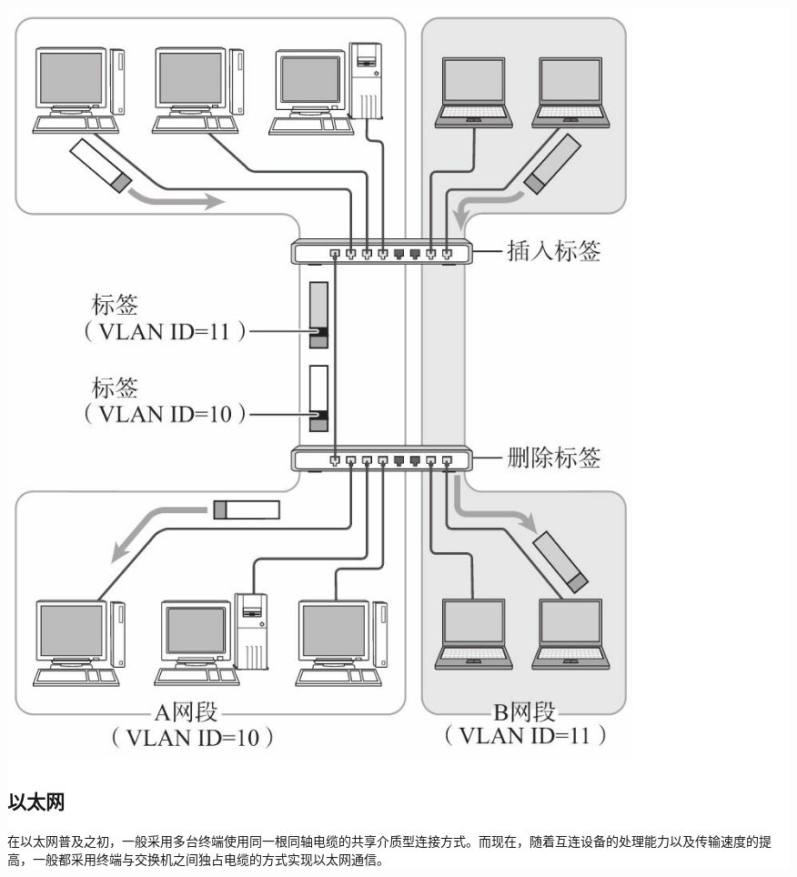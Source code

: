 <img src=".//3/8.png" width="80%">

## 以太网
在以太网普及之初，一般采用多台终端使用同一根同轴电缆的共享介质型连接方式。而现在，随着互连设备的处理能力以及传输速度的提高，一般都采用终端与交换机之间独占电缆的方式实现以太网通信。
